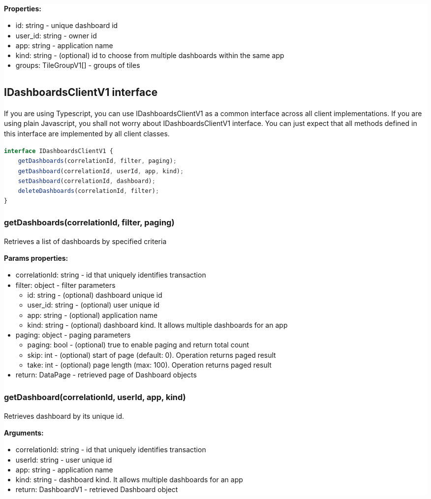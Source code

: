 **Properties:**
- id: string - unique dashboard id
- user_id: string - owner id
- app: string - application name
- kind: string - (optional) id to choose from multiple dashboards within the same app
- groups: TileGroupV1[] - groups of tiles

## <a name="interface"></a> IDashboardsClientV1 interface

If you are using Typescript, you can use IDashboardsClientV1 as a common interface across all client implementations. 
If you are using plain Javascript, you shall not worry about IDashboardsClientV1 interface. You can just expect that
all methods defined in this interface are implemented by all client classes.

```javascript
interface IDashboardsClientV1 {
    getDashboards(correlationId, filter, paging);
    getDashboard(correlationId, userId, app, kind);
    setDashboard(correlationId, dashboard);
    deleteDashboards(correlationId, filter);
}
```

### <a name="operation1"></a> getDashboards(correlationId, filter, paging)

Retrieves a list of dashboards by specified criteria

**Params properties:** 
- correlationId: string - id that uniquely identifies transaction
- filter: object - filter parameters
  - id: string - (optional) dashboard unique id
  - user_id: string - (optional) user unique id
  - app: string - (optional) application name
  - kind: string - (optional) dashboard kind. It allows multiple dashboards for an app
- paging: object - paging parameters
  - paging: bool - (optional) true to enable paging and return total count
  - skip: int - (optional) start of page (default: 0). Operation returns paged result
  - take: int - (optional) page length (max: 100). Operation returns paged result
- return: DataPage<DashboardV1> - retrieved page of Dashboard objects

### <a name="operation2"></a> getDashboard(correlationId, userId, app, kind)

Retrieves dashboard by its unique id. 

**Arguments:** 
- correlationId: string - id that uniquely identifies transaction
- userId: string - user unique id
- app: string - application name
- kind: string - dashboard kind. It allows multiple dashboards for an app
- return: DashboardV1 - retrieved Dashboard object
